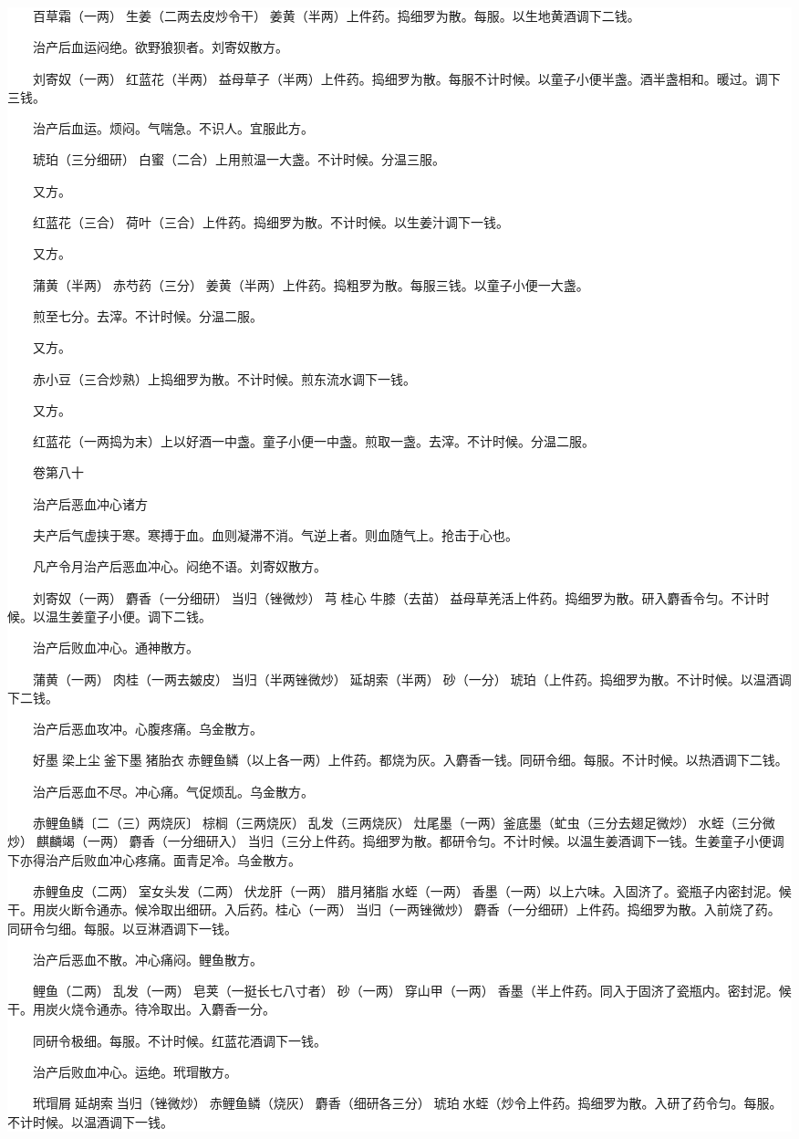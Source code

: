 
　　百草霜（一两） 生姜（二两去皮炒令干） 姜黄（半两）上件药。捣细罗为散。每服。以生地黄酒调下二钱。

　　治产后血运闷绝。欲野狼狈者。刘寄奴散方。

　　刘寄奴（一两） 红蓝花（半两） 益母草子（半两）上件药。捣细罗为散。每服不计时候。以童子小便半盏。酒半盏相和。暖过。调下三钱。

　　治产后血运。烦闷。气喘急。不识人。宜服此方。

　　琥珀（三分细研） 白蜜（二合）上用煎温一大盏。不计时候。分温三服。

　　又方。

　　红蓝花（三合） 荷叶（三合）上件药。捣细罗为散。不计时候。以生姜汁调下一钱。

　　又方。

　　蒲黄（半两） 赤芍药（三分） 姜黄（半两）上件药。捣粗罗为散。每服三钱。以童子小便一大盏。

　　煎至七分。去滓。不计时候。分温二服。

　　又方。

　　赤小豆（三合炒熟）上捣细罗为散。不计时候。煎东流水调下一钱。

　　又方。

　　红蓝花（一两捣为末）上以好酒一中盏。童子小便一中盏。煎取一盏。去滓。不计时候。分温二服。

　　卷第八十

　　治产后恶血冲心诸方

　　夫产后气虚挟于寒。寒搏于血。血则凝滞不消。气逆上者。则血随气上。抢击于心也。

　　凡产令月治产后恶血冲心。闷绝不语。刘寄奴散方。

　　刘寄奴（一两） 麝香（一分细研） 当归（锉微炒） 芎 桂心 牛膝（去苗） 益母草羌活上件药。捣细罗为散。研入麝香令匀。不计时候。以温生姜童子小便。调下二钱。

　　治产后败血冲心。通神散方。

　　蒲黄（一两） 肉桂（一两去皴皮） 当归（半两锉微炒） 延胡索（半两） 砂（一分） 琥珀（上件药。捣细罗为散。不计时候。以温酒调下二钱。

　　治产后恶血攻冲。心腹疼痛。乌金散方。

　　好墨 梁上尘 釜下墨 猪胎衣 赤鲤鱼鳞（以上各一两）上件药。都烧为灰。入麝香一钱。同研令细。每服。不计时候。以热酒调下二钱。

　　治产后恶血不尽。冲心痛。气促烦乱。乌金散方。

　　赤鲤鱼鳞〔二（三）两烧灰〕 棕榈（三两烧灰） 乱发（三两烧灰） 灶尾墨（一两）釜底墨（虻虫（三分去翅足微炒） 水蛭（三分微炒） 麒麟竭（一两） 麝香（一分细研入） 当归（三分上件药。捣细罗为散。都研令匀。不计时候。以温生姜酒调下一钱。生姜童子小便调下亦得治产后败血冲心疼痛。面青足冷。乌金散方。

　　赤鲤鱼皮（二两） 室女头发（二两） 伏龙肝（一两） 腊月猪脂 水蛭（一两） 香墨（一两）以上六味。入固济了。瓷瓶子内密封泥。候干。用炭火断令通赤。候冷取出细研。入后药。桂心（一两） 当归（一两锉微炒） 麝香（一分细研）上件药。捣细罗为散。入前烧了药。同研令匀细。每服。以豆淋酒调下一钱。

　　治产后恶血不散。冲心痛闷。鲤鱼散方。

　　鲤鱼（二两） 乱发（一两） 皂荚（一挺长七八寸者） 砂（一两） 穿山甲（一两） 香墨（半上件药。同入于固济了瓷瓶内。密封泥。候干。用炭火烧令通赤。待冷取出。入麝香一分。

　　同研令极细。每服。不计时候。红蓝花酒调下一钱。

　　治产后败血冲心。运绝。玳瑁散方。

　　玳瑁屑 延胡索 当归（锉微炒） 赤鲤鱼鳞（烧灰） 麝香（细研各三分） 琥珀 水蛭（炒令上件药。捣细罗为散。入研了药令匀。每服。不计时候。以温酒调下一钱。
